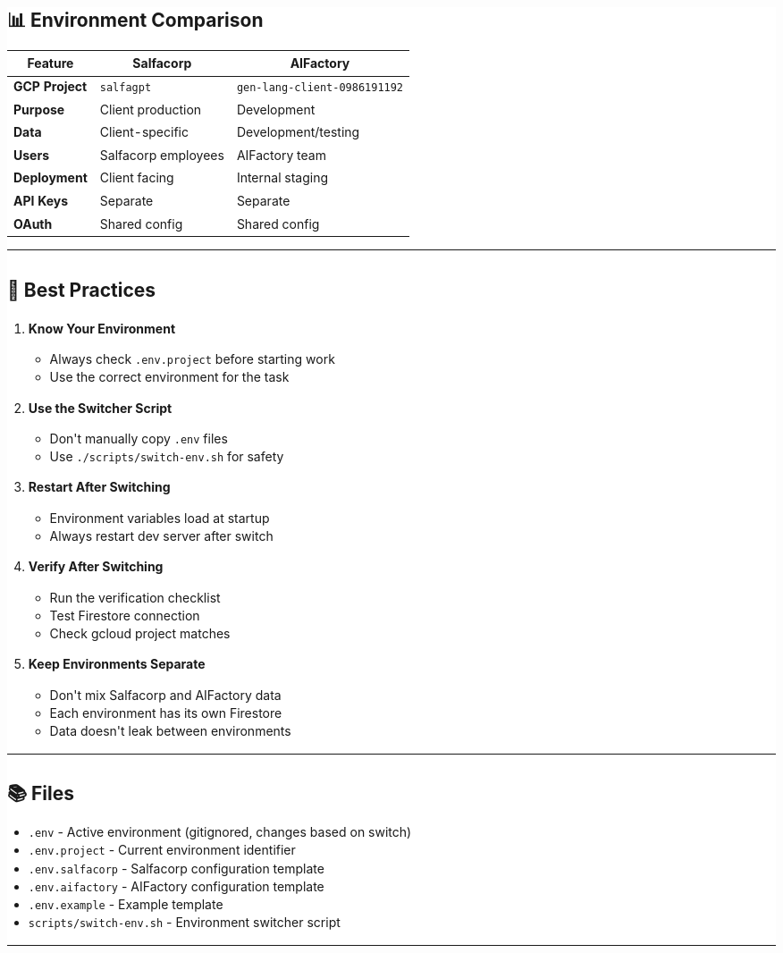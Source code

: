 
## 📊 Environment Comparison

| Feature | Salfacorp | AIFactory |
|---------|-----------|-----------|
| **GCP Project** | `salfagpt` | `gen-lang-client-0986191192` |
| **Purpose** | Client production | Development |
| **Data** | Client-specific | Development/testing |
| **Users** | Salfacorp employees | AIFactory team |
| **Deployment** | Client facing | Internal staging |
| **API Keys** | Separate | Separate |
| **OAuth** | Shared config | Shared config |

---

## 🎯 Best Practices

1. **Know Your Environment**
   - Always check `.env.project` before starting work
   - Use the correct environment for the task

2. **Use the Switcher Script**
   - Don't manually copy `.env` files
   - Use `./scripts/switch-env.sh` for safety

3. **Restart After Switching**
   - Environment variables load at startup
   - Always restart dev server after switch

4. **Verify After Switching**
   - Run the verification checklist
   - Test Firestore connection
   - Check gcloud project matches

5. **Keep Environments Separate**
   - Don't mix Salfacorp and AIFactory data
   - Each environment has its own Firestore
   - Data doesn't leak between environments

---

## 📚 Files

- `.env` - Active environment (gitignored, changes based on switch)
- `.env.project` - Current environment identifier
- `.env.salfacorp` - Salfacorp configuration template
- `.env.aifactory` - AIFactory configuration template
- `.env.example` - Example template
- `scripts/switch-env.sh` - Environment switcher script

---